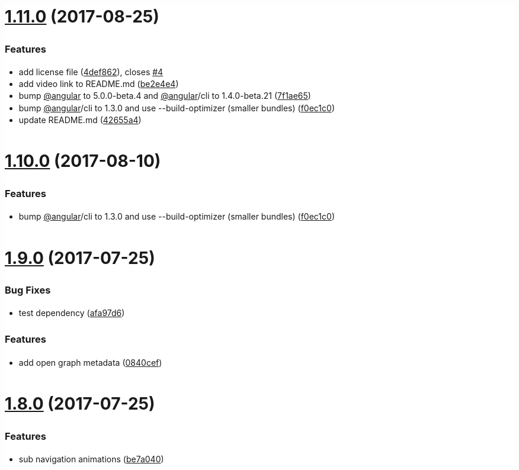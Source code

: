 <a name="1.11.0"></a>

# [1.11.0](https://github.com/tomastrajan/braincode-web/compare/v1.9.0...v1.11.0) (2017-08-25)

### Features

- add license file ([4def862](https://github.com/tomastrajan/braincode-web/commit/4def862)), closes [#4](https://github.com/tomastrajan/braincode-web/issues/4)
- add video link to README.md ([be2e4e4](https://github.com/tomastrajan/braincode-web/commit/be2e4e4))
- bump [@angular](https://github.com/angular) to 5.0.0-beta.4 and [@angular](https://github.com/angular)/cli to 1.4.0-beta.21 ([7f1ae65](https://github.com/tomastrajan/braincode-web/commit/7f1ae65))
- bump [@angular](https://github.com/angular)/cli to 1.3.0 and use --build-optimizer (smaller bundles) ([f0ec1c0](https://github.com/tomastrajan/braincode-web/commit/f0ec1c0))
- update README.md ([42655a4](https://github.com/tomastrajan/braincode-web/commit/42655a4))

<a name="1.10.0"></a>

# [1.10.0](https://github.com/tomastrajan/braincode-web/compare/v1.9.0...v1.10.0) (2017-08-10)

### Features

- bump [@angular](https://github.com/angular)/cli to 1.3.0 and use --build-optimizer (smaller bundles) ([f0ec1c0](https://github.com/tomastrajan/braincode-web/commit/f0ec1c0))

<a name="1.9.0"></a>

# [1.9.0](https://github.com/tomastrajan/braincode-web/compare/v1.8.0...v1.9.0) (2017-07-25)

### Bug Fixes

- test dependency ([afa97d6](https://github.com/tomastrajan/braincode-web/commit/afa97d6))

### Features

- add open graph metadata ([0840cef](https://github.com/tomastrajan/braincode-web/commit/0840cef))

<a name="1.8.0"></a>

# [1.8.0](https://github.com/tomastrajan/braincode-web/compare/v1.7.1...v1.8.0) (2017-07-25)

### Features

- sub navigation animations ([be7a040](https://github.com/tomastrajan/braincode-web/commit/be7a040))
